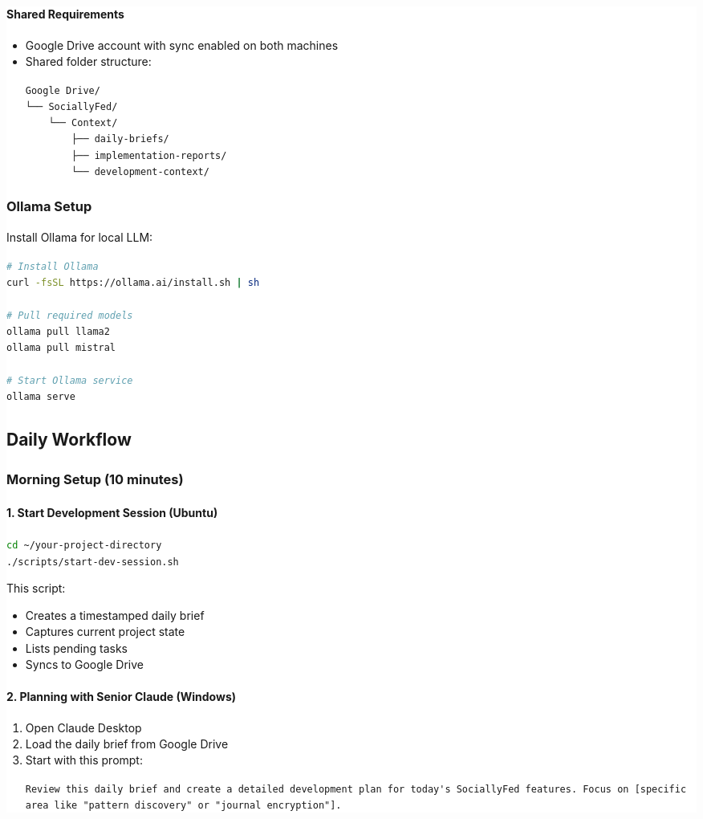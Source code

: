 #### Shared Requirements
- Google Drive account with sync enabled on both machines
- Shared folder structure:
  ```
  Google Drive/
  └── SociallyFed/
      └── Context/
          ├── daily-briefs/
          ├── implementation-reports/
          └── development-context/
  ```

### Ollama Setup

Install Ollama for local LLM:
```bash
# Install Ollama
curl -fsSL https://ollama.ai/install.sh | sh

# Pull required models
ollama pull llama2
ollama pull mistral

# Start Ollama service
ollama serve
```

## Daily Workflow

### Morning Setup (10 minutes)

#### 1. Start Development Session (Ubuntu)

```bash
cd ~/your-project-directory
./scripts/start-dev-session.sh
```

This script:
- Creates a timestamped daily brief
- Captures current project state
- Lists pending tasks
- Syncs to Google Drive

#### 2. Planning with Senior Claude (Windows)

1. Open Claude Desktop
2. Load the daily brief from Google Drive
3. Start with this prompt:
   ```
   Review this daily brief and create a detailed development plan for today's SociallyFed features. Focus on [specific area like "pattern discovery" or "journal encryption"].
   ```
